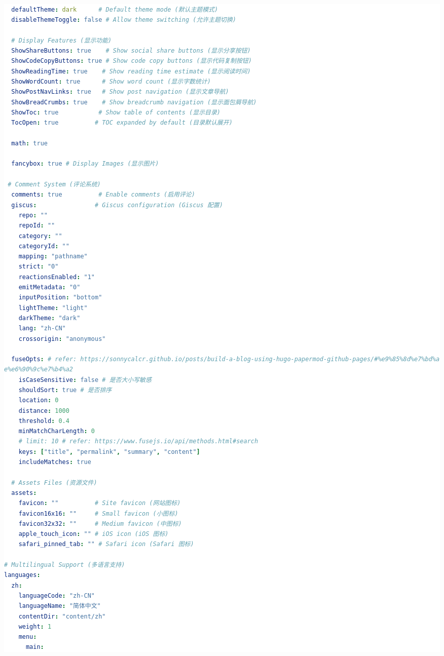 ```yaml
  defaultTheme: dark      # Default theme mode (默认主题模式)
  disableThemeToggle: false # Allow theme switching (允许主题切换)
 
  # Display Features (显示功能)
  ShowShareButtons: true    # Show social share buttons (显示分享按钮)
  ShowCodeCopyButtons: true # Show code copy buttons (显示代码复制按钮)
  ShowReadingTime: true    # Show reading time estimate (显示阅读时间)
  ShowWordCount: true      # Show word count (显示字数统计)
  ShowPostNavLinks: true   # Show post navigation (显示文章导航)
  ShowBreadCrumbs: true    # Show breadcrumb navigation (显示面包屑导航)
  ShowToc: true           # Show table of contents (显示目录)
  TocOpen: true          # TOC expanded by default (目录默认展开)
  
  math: true

  fancybox: true # Display Images (显示图片)

 # Comment System (评论系统)
  comments: true          # Enable comments (启用评论)
  giscus:                # Giscus configuration (Giscus 配置)
    repo: ""
    repoId: ""
    category: ""
    categoryId: ""
    mapping: "pathname"
    strict: "0"
    reactionsEnabled: "1"
    emitMetadata: "0"
    inputPosition: "bottom"
    lightTheme: "light"
    darkTheme: "dark"
    lang: "zh-CN"
    crossorigin: "anonymous"

  fuseOpts: # refer: https://sonnycalcr.github.io/posts/build-a-blog-using-hugo-papermod-github-pages/#%e9%85%8d%e7%bd%ae%e6%90%9c%e7%b4%a2
    isCaseSensitive: false # 是否大小写敏感
    shouldSort: true # 是否排序
    location: 0
    distance: 1000
    threshold: 0.4
    minMatchCharLength: 0
    # limit: 10 # refer: https://www.fusejs.io/api/methods.html#search
    keys: ["title", "permalink", "summary", "content"]
    includeMatches: true

  # Assets Files (资源文件)
  assets:
    favicon: ""          # Site favicon (网站图标)
    favicon16x16: ""     # Small favicon (小图标)
    favicon32x32: ""     # Medium favicon (中图标)
    apple_touch_icon: "" # iOS icon (iOS 图标)
    safari_pinned_tab: "" # Safari icon (Safari 图标)

# Multilingual Support (多语言支持)
languages:
  zh:
    languageCode: "zh-CN"
    languageName: "简体中文"
    contentDir: "content/zh"
    weight: 1
    menu:
      main:
```